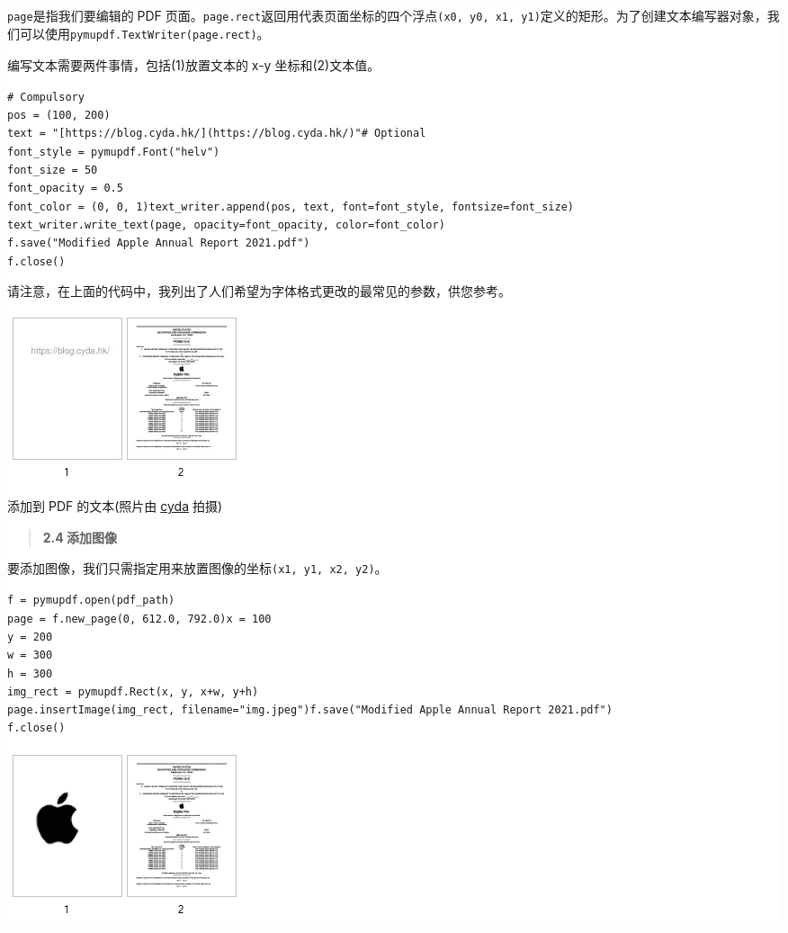 `page`是指我们要编辑的 PDF 页面。`page.rect`返回用代表页面坐标的四个浮点`(x0, y0, x1, y1)`定义的矩形。为了创建文本编写器对象，我们可以使用`pymupdf.TextWriter(page.rect)`。

编写文本需要两件事情，包括(1)放置文本的 x-y 坐标和(2)文本值。

```
# Compulsory
pos = (100, 200)
text = "[https://blog.cyda.hk/](https://blog.cyda.hk/)"# Optional
font_style = pymupdf.Font("helv")
font_size = 50
font_opacity = 0.5
font_color = (0, 0, 1)text_writer.append(pos, text, font=font_style, fontsize=font_size)
text_writer.write_text(page, opacity=font_opacity, color=font_color)
f.save("Modified Apple Annual Report 2021.pdf")
f.close()
```

请注意，在上面的代码中，我列出了人们希望为字体格式更改的最常见的参数，供您参考。

![](img/bd0095833b31fd974b5446dfdb4de65d.png)

添加到 PDF 的文本(照片由 [cyda](https://blog.cyda.hk/) 拍摄)

> **2.4 添加图像**

要添加图像，我们只需指定用来放置图像的坐标`(x1, y1, x2, y2)`。

```
f = pymupdf.open(pdf_path)
page = f.new_page(0, 612.0, 792.0)x = 100
y = 200
w = 300
h = 300
img_rect = pymupdf.Rect(x, y, x+w, y+h)
page.insertImage(img_rect, filename="img.jpeg")f.save("Modified Apple Annual Report 2021.pdf")
f.close()
```

![](img/acd557522eb119a3b501ab0b6a8f3c7a.png)
